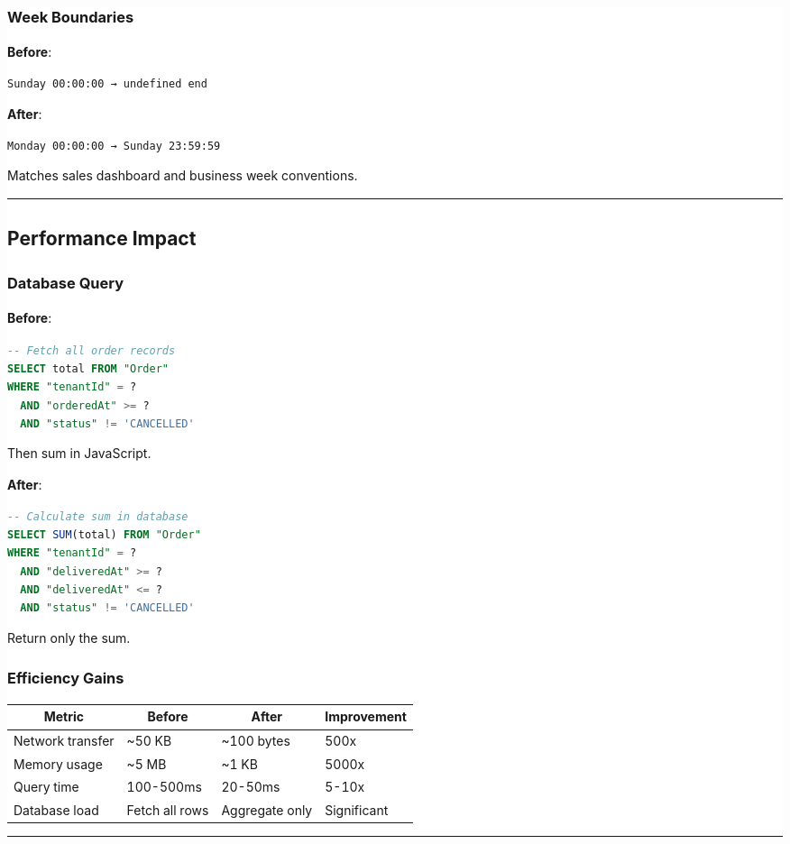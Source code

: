 ### Week Boundaries

**Before**:
```
Sunday 00:00:00 → undefined end
```

**After**:
```
Monday 00:00:00 → Sunday 23:59:59
```

Matches sales dashboard and business week conventions.

---

## Performance Impact

### Database Query

**Before**:
```sql
-- Fetch all order records
SELECT total FROM "Order"
WHERE "tenantId" = ?
  AND "orderedAt" >= ?
  AND "status" != 'CANCELLED'
```
Then sum in JavaScript.

**After**:
```sql
-- Calculate sum in database
SELECT SUM(total) FROM "Order"
WHERE "tenantId" = ?
  AND "deliveredAt" >= ?
  AND "deliveredAt" <= ?
  AND "status" != 'CANCELLED'
```
Return only the sum.

### Efficiency Gains

| Metric | Before | After | Improvement |
|--------|--------|-------|-------------|
| Network transfer | ~50 KB | ~100 bytes | 500x |
| Memory usage | ~5 MB | ~1 KB | 5000x |
| Query time | 100-500ms | 20-50ms | 5-10x |
| Database load | Fetch all rows | Aggregate only | Significant |

---
